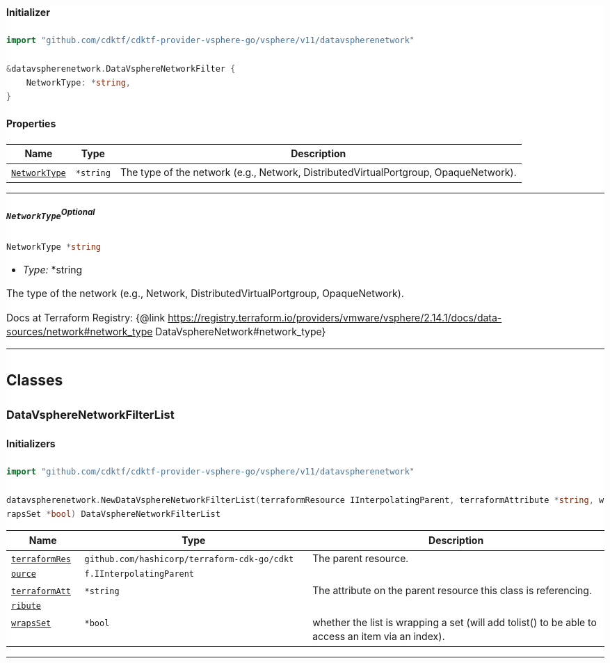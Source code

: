 #### Initializer <a name="Initializer" id="@cdktf/provider-vsphere.dataVsphereNetwork.DataVsphereNetworkFilter.Initializer"></a>

```go
import "github.com/cdktf/cdktf-provider-vsphere-go/vsphere/v11/datavspherenetwork"

&datavspherenetwork.DataVsphereNetworkFilter {
	NetworkType: *string,
}
```

#### Properties <a name="Properties" id="Properties"></a>

| **Name** | **Type** | **Description** |
| --- | --- | --- |
| <code><a href="#@cdktf/provider-vsphere.dataVsphereNetwork.DataVsphereNetworkFilter.property.networkType">NetworkType</a></code> | <code>*string</code> | The type of the network (e.g., Network, DistributedVirtualPortgroup, OpaqueNetwork). |

---

##### `NetworkType`<sup>Optional</sup> <a name="NetworkType" id="@cdktf/provider-vsphere.dataVsphereNetwork.DataVsphereNetworkFilter.property.networkType"></a>

```go
NetworkType *string
```

- *Type:* *string

The type of the network (e.g., Network, DistributedVirtualPortgroup, OpaqueNetwork).

Docs at Terraform Registry: {@link https://registry.terraform.io/providers/vmware/vsphere/2.14.1/docs/data-sources/network#network_type DataVsphereNetwork#network_type}

---

## Classes <a name="Classes" id="Classes"></a>

### DataVsphereNetworkFilterList <a name="DataVsphereNetworkFilterList" id="@cdktf/provider-vsphere.dataVsphereNetwork.DataVsphereNetworkFilterList"></a>

#### Initializers <a name="Initializers" id="@cdktf/provider-vsphere.dataVsphereNetwork.DataVsphereNetworkFilterList.Initializer"></a>

```go
import "github.com/cdktf/cdktf-provider-vsphere-go/vsphere/v11/datavspherenetwork"

datavspherenetwork.NewDataVsphereNetworkFilterList(terraformResource IInterpolatingParent, terraformAttribute *string, wrapsSet *bool) DataVsphereNetworkFilterList
```

| **Name** | **Type** | **Description** |
| --- | --- | --- |
| <code><a href="#@cdktf/provider-vsphere.dataVsphereNetwork.DataVsphereNetworkFilterList.Initializer.parameter.terraformResource">terraformResource</a></code> | <code>github.com/hashicorp/terraform-cdk-go/cdktf.IInterpolatingParent</code> | The parent resource. |
| <code><a href="#@cdktf/provider-vsphere.dataVsphereNetwork.DataVsphereNetworkFilterList.Initializer.parameter.terraformAttribute">terraformAttribute</a></code> | <code>*string</code> | The attribute on the parent resource this class is referencing. |
| <code><a href="#@cdktf/provider-vsphere.dataVsphereNetwork.DataVsphereNetworkFilterList.Initializer.parameter.wrapsSet">wrapsSet</a></code> | <code>*bool</code> | whether the list is wrapping a set (will add tolist() to be able to access an item via an index). |

---